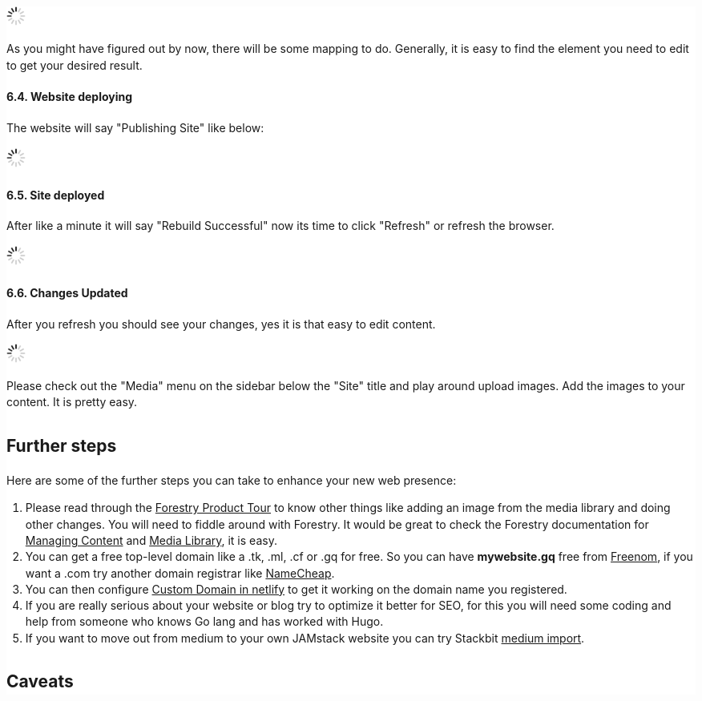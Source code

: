 <img class="center" src="/images/generic/loading.gif" data-echo="/images/jamstack-tutorial/31forestry-home-hero-edit.jpg" title="Edit the hero section of homepage" alt="Edit the hero section of homepage">

As you might have figured out by now, there will be some mapping to do. Generally, it is easy to find the element you need to edit to get your desired result.

#### 6.4. Website deploying

The website will say "Publishing Site" like below:

<img class="center" src="/images/generic/loading.gif" data-echo="/images/jamstack-tutorial/32site-deploying.jpg" title="Deploying the text changes to Netlify" alt="Deploying the text changes to Netlify">

#### 6.5. Site deployed

After like a minute it will say "Rebuild Successful" now its time to click "Refresh" or refresh the browser.

<img class="center" src="/images/generic/loading.gif" data-echo="/images/jamstack-tutorial/33site-deployed.jpg" title="Website deployed with the text changes" alt="Website deployed with the text changes">

#### 6.6. Changes Updated

After you refresh you should see your changes, yes it is that easy to edit content.

<img class="center" src="/images/generic/loading.gif" data-echo="/images/jamstack-tutorial/34site-content-changed.jpg" title="Website content updated to reflect the changes done" alt="Website content updated to reflect the changes done">

Please check out the "Media" menu on the sidebar below the "Site" title and play around upload images. Add the images to your content. It is pretty easy.

## Further steps

Here are some of the further steps you can take to enhance your new web presence:

1. Please read through the [Forestry Product Tour](https://forestry.io/docs/quickstart/tour/) to know other things like adding an image from the media library and doing other changes. You will need to fiddle around with Forestry. It would be great to check the Forestry documentation for [Managing Content](https://forestry.io/docs/editing/) and [Media Library](https://forestry.io/docs/editing/media-library/), it is easy.
1. You can get a free top-level domain like a .tk, .ml, .cf or .gq for free. So you can have **mywebsite.gq** free from [Freenom](https://www.freenom.com/), if you want a .com try another domain registrar like [NameCheap](https://www.namecheap.com/).
1. You can then configure [Custom Domain in netlify](https://docs.netlify.com/domains-https/custom-domains/) to get it working on the domain name you registered.
1. If you are really serious about your website or blog try to optimize it better for SEO, for this you will need some coding and help from someone who knows Go lang and has worked with Hugo.
1. If you want to move out from medium to your own JAMstack website you can try Stackbit [medium import](https://www.stackbit.com/medium/).

## Caveats
